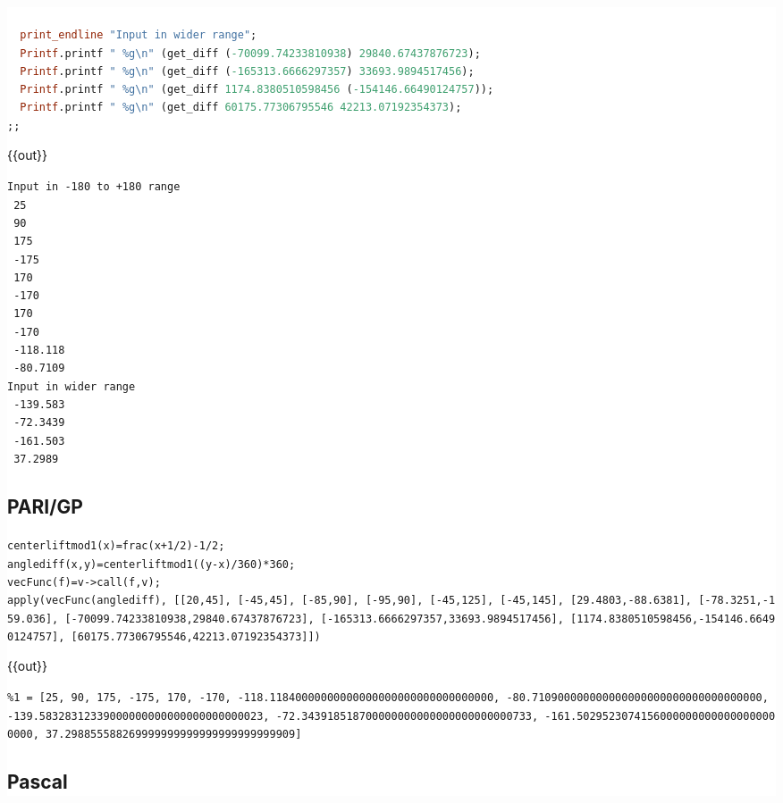 ```ocaml
 
  print_endline "Input in wider range";
  Printf.printf " %g\n" (get_diff (-70099.74233810938) 29840.67437876723);
  Printf.printf " %g\n" (get_diff (-165313.6666297357) 33693.9894517456);
  Printf.printf " %g\n" (get_diff 1174.8380510598456 (-154146.66490124757));
  Printf.printf " %g\n" (get_diff 60175.77306795546 42213.07192354373);
;;
```


{{out}}

```txt
Input in -180 to +180 range
 25
 90
 175
 -175
 170
 -170
 170
 -170
 -118.118
 -80.7109
Input in wider range
 -139.583
 -72.3439
 -161.503
 37.2989
```



## PARI/GP


```parigp
centerliftmod1(x)=frac(x+1/2)-1/2;
anglediff(x,y)=centerliftmod1((y-x)/360)*360;
vecFunc(f)=v->call(f,v);
apply(vecFunc(anglediff), [[20,45], [-45,45], [-85,90], [-95,90], [-45,125], [-45,145], [29.4803,-88.6381], [-78.3251,-159.036], [-70099.74233810938,29840.67437876723], [-165313.6666297357,33693.9894517456], [1174.8380510598456,-154146.66490124757], [60175.77306795546,42213.07192354373]])
```

{{out}}

```txt
%1 = [25, 90, 175, -175, 170, -170, -118.11840000000000000000000000000000000, -80.710900000000000000000000000000000000, -139.58328312339000000000000000000000023, -72.343918518700000000000000000000000733, -161.50295230741560000000000000000000000, 37.298855588269999999999999999999999909]
```



## Pascal
